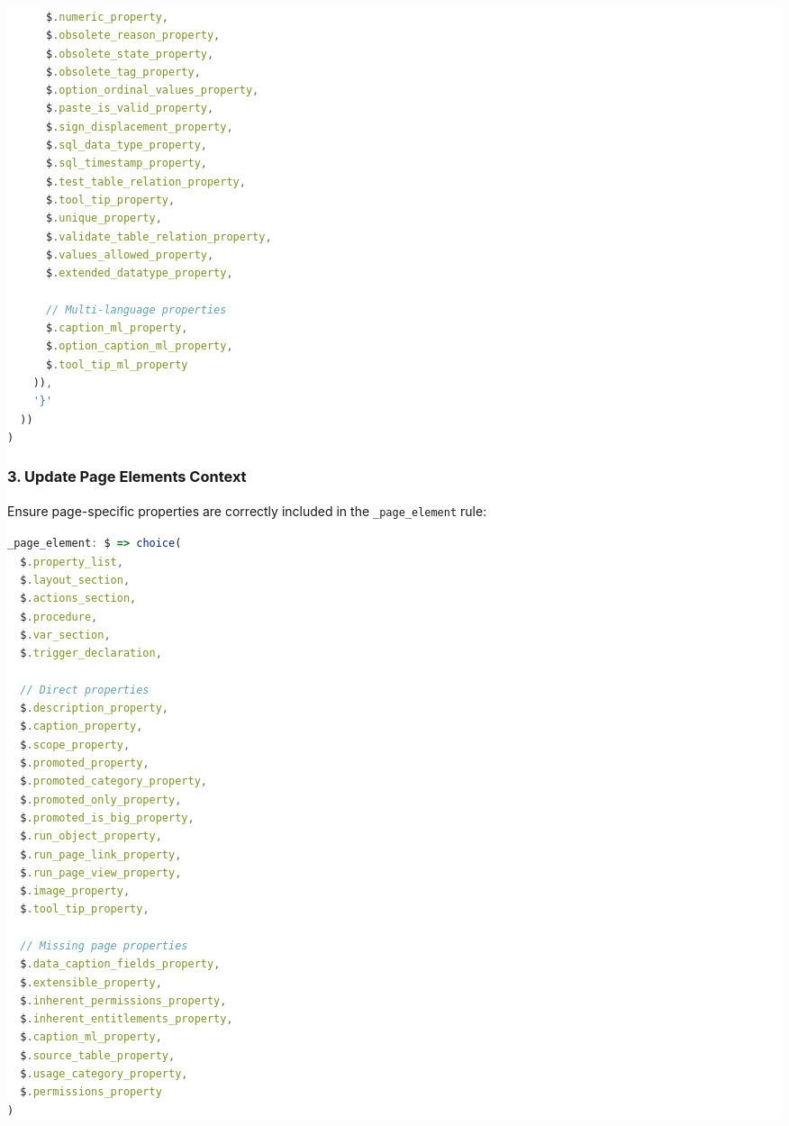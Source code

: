 ```javascript
      $.numeric_property,
      $.obsolete_reason_property,
      $.obsolete_state_property,
      $.obsolete_tag_property,
      $.option_ordinal_values_property,
      $.paste_is_valid_property,
      $.sign_displacement_property,
      $.sql_data_type_property,
      $.sql_timestamp_property,
      $.test_table_relation_property,
      $.tool_tip_property,
      $.unique_property,
      $.validate_table_relation_property,
      $.values_allowed_property,
      $.extended_datatype_property,
      
      // Multi-language properties
      $.caption_ml_property,
      $.option_caption_ml_property,
      $.tool_tip_ml_property
    )),
    '}'
  ))
)
```

### 3. Update Page Elements Context

Ensure page-specific properties are correctly included in the `_page_element` rule:

```javascript
_page_element: $ => choice(
  $.property_list,
  $.layout_section,
  $.actions_section,
  $.procedure,
  $.var_section,
  $.trigger_declaration,
  
  // Direct properties
  $.description_property,
  $.caption_property,
  $.scope_property,
  $.promoted_property,
  $.promoted_category_property,
  $.promoted_only_property,
  $.promoted_is_big_property,
  $.run_object_property,
  $.run_page_link_property,
  $.run_page_view_property,
  $.image_property,
  $.tool_tip_property,
  
  // Missing page properties
  $.data_caption_fields_property,
  $.extensible_property,
  $.inherent_permissions_property,
  $.inherent_entitlements_property,
  $.caption_ml_property,
  $.source_table_property,
  $.usage_category_property,
  $.permissions_property
)
```